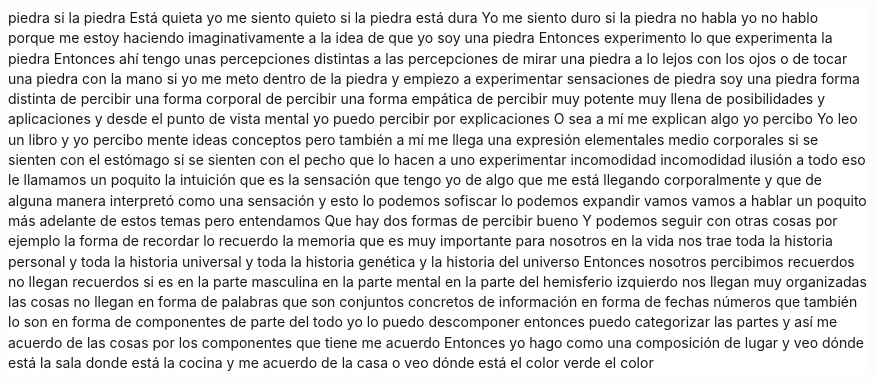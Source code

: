 piedra si la piedra Está quieta yo me
siento quieto si la piedra está dura Yo
me siento duro si la piedra no habla yo
no hablo porque me estoy
haciendo imaginativamente a la idea de
que yo soy una piedra Entonces
experimento lo que experimenta la piedra
Entonces ahí tengo unas percepciones
distintas a las percepciones de mirar
una piedra a lo lejos
con los ojos o de tocar una piedra con
la mano si yo me meto dentro de la
piedra y empiezo a experimentar
sensaciones de piedra soy una piedra
forma distinta de percibir una forma
corporal de percibir una forma empática
de percibir muy potente muy llena de
posibilidades y aplicaciones
y desde el punto de vista mental yo
puedo percibir por explicaciones O sea a
mí me explican algo yo percibo Yo leo un
libro y yo percibo
mente ideas conceptos
pero también a mí me llega una expresión
elementales
medio corporales
si se sienten con el estómago
si se sienten con el pecho que lo hacen
a uno experimentar incomodidad
incomodidad ilusión
a todo eso le llamamos un poquito la
intuición que es la sensación que tengo
yo
de algo que me está llegando
corporalmente y que de alguna manera
interpretó como una sensación y esto lo
podemos sofiscar lo podemos expandir
vamos vamos a hablar un poquito más
adelante de estos temas pero entendamos
Que hay dos formas de percibir bueno Y
podemos seguir con otras cosas por
ejemplo la forma de recordar lo recuerdo
la memoria que es muy importante para
nosotros en la vida nos trae toda la
historia personal
y toda la historia universal y toda la
historia genética y la historia del
universo Entonces nosotros percibimos
recuerdos no llegan recuerdos
si es en la parte masculina en la parte
mental en la parte del hemisferio
izquierdo nos llegan muy organizadas las
cosas no llegan en forma de palabras que
son conjuntos concretos de información
en forma de fechas números que también
lo son en forma de componentes de parte
del todo yo lo puedo descomponer
entonces puedo categorizar las partes y
así me acuerdo de las cosas por los
componentes que tiene me acuerdo
Entonces yo hago como una composición de
lugar y veo dónde está la sala donde
está la cocina y me acuerdo de la casa o
veo dónde está el color verde el color